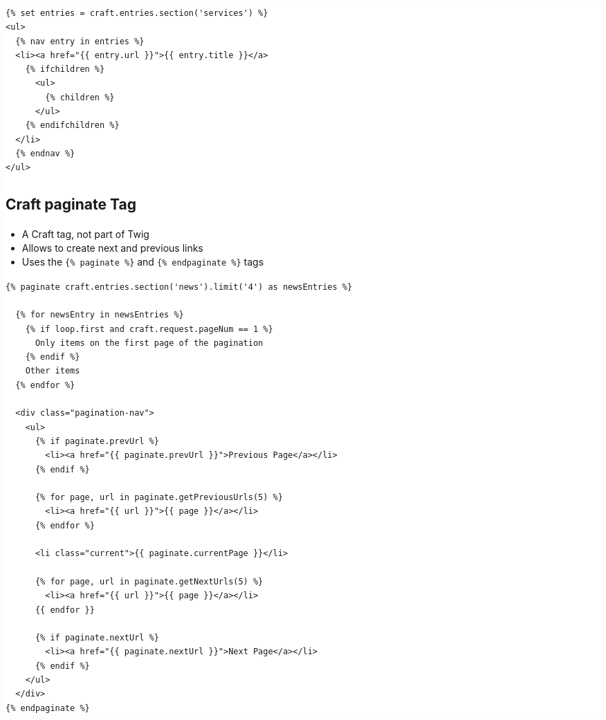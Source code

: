 ```twig
{% set entries = craft.entries.section('services') %}
<ul>
  {% nav entry in entries %}
  <li><a href="{{ entry.url }}">{{ entry.title }}</a>
    {% ifchildren %}
      <ul>
        {% children %}
      </ul>
    {% endifchildren %}
  </li>
  {% endnav %}
</ul>
```


## Craft paginate Tag
- A Craft tag, not part of Twig
- Allows to create next and previous links
- Uses the `{% paginate %}` and `{% endpaginate %}` tags

```twig
{% paginate craft.entries.section('news').limit('4') as newsEntries %}

  {% for newsEntry in newsEntries %}
    {% if loop.first and craft.request.pageNum == 1 %}
      Only items on the first page of the pagination
    {% endif %}
    Other items
  {% endfor %}

  <div class="pagination-nav">
    <ul>
      {% if paginate.prevUrl %}
        <li><a href="{{ paginate.prevUrl }}">Previous Page</a></li>
      {% endif %}

      {% for page, url in paginate.getPreviousUrls(5) %}
        <li><a href="{{ url }}">{{ page }}</a></li>
      {% endfor %}

      <li class="current">{{ paginate.currentPage }}</li>

      {% for page, url in paginate.getNextUrls(5) %}
        <li><a href="{{ url }}">{{ page }}</a></li>
      {{ endfor }}

      {% if paginate.nextUrl %}
        <li><a href="{{ paginate.nextUrl }}">Next Page</a></li>
      {% endif %}
    </ul>
  </div>
{% endpaginate %}
```
